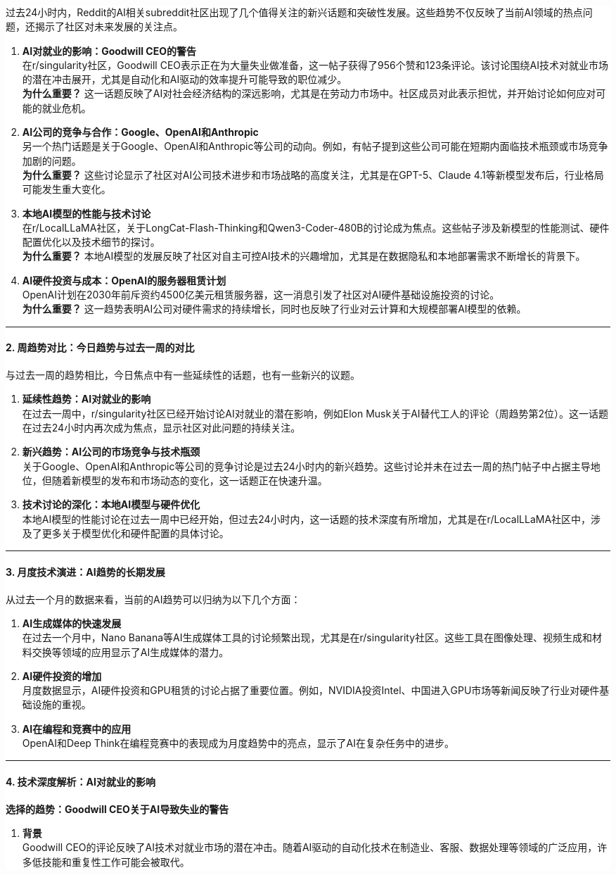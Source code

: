 过去24小时内，Reddit的AI相关subreddit社区出现了几个值得关注的新兴话题和突破性发展。这些趋势不仅反映了当前AI领域的热点问题，还揭示了社区对未来发展的关注点。

1. **AI对就业的影响：Goodwill CEO的警告**  
   在r/singularity社区，Goodwill CEO表示正在为大量失业做准备，这一帖子获得了956个赞和123条评论。该讨论围绕AI技术对就业市场的潜在冲击展开，尤其是自动化和AI驱动的效率提升可能导致的职位减少。  
   **为什么重要？** 这一话题反映了AI对社会经济结构的深远影响，尤其是在劳动力市场中。社区成员对此表示担忧，并开始讨论如何应对可能的就业危机。

2. **AI公司的竞争与合作：Google、OpenAI和Anthropic**  
   另一个热门话题是关于Google、OpenAI和Anthropic等公司的动向。例如，有帖子提到这些公司可能在短期内面临技术瓶颈或市场竞争加剧的问题。  
   **为什么重要？** 这些讨论显示了社区对AI公司技术进步和市场战略的高度关注，尤其是在GPT-5、Claude 4.1等新模型发布后，行业格局可能发生重大变化。

3. **本地AI模型的性能与技术讨论**  
   在r/LocalLLaMA社区，关于LongCat-Flash-Thinking和Qwen3-Coder-480B的讨论成为焦点。这些帖子涉及新模型的性能测试、硬件配置优化以及技术细节的探讨。  
   **为什么重要？** 本地AI模型的发展反映了社区对自主可控AI技术的兴趣增加，尤其是在数据隐私和本地部署需求不断增长的背景下。

4. **AI硬件投资与成本：OpenAI的服务器租赁计划**  
   OpenAI计划在2030年前斥资约4500亿美元租赁服务器，这一消息引发了社区对AI硬件基础设施投资的讨论。  
   **为什么重要？** 这一趋势表明AI公司对硬件需求的持续增长，同时也反映了行业对云计算和大规模部署AI模型的依赖。

---

#### **2. 周趋势对比：今日趋势与过去一周的对比**

与过去一周的趋势相比，今日焦点中有一些延续性的话题，也有一些新兴的议题。

1. **延续性趋势：AI对就业的影响**  
   在过去一周中，r/singularity社区已经开始讨论AI对就业的潜在影响，例如Elon Musk关于AI替代工人的评论（周趋势第2位）。这一话题在过去24小时内再次成为焦点，显示社区对此问题的持续关注。

2. **新兴趋势：AI公司的市场竞争与技术瓶颈**  
   关于Google、OpenAI和Anthropic等公司的竞争讨论是过去24小时内的新兴趋势。这些讨论并未在过去一周的热门帖子中占据主导地位，但随着新模型的发布和市场动态的变化，这一话题正在快速升温。

3. **技术讨论的深化：本地AI模型与硬件优化**  
   本地AI模型的性能讨论在过去一周中已经开始，但过去24小时内，这一话题的技术深度有所增加，尤其是在r/LocalLLaMA社区中，涉及了更多关于模型优化和硬件配置的具体讨论。

---

#### **3. 月度技术演进：AI趋势的长期发展**

从过去一个月的数据来看，当前的AI趋势可以归纳为以下几个方面：

1. **AI生成媒体的快速发展**  
   在过去一个月中，Nano Banana等AI生成媒体工具的讨论频繁出现，尤其是在r/singularity社区。这些工具在图像处理、视频生成和材料交换等领域的应用显示了AI生成媒体的潜力。

2. **AI硬件投资的增加**  
   月度数据显示，AI硬件投资和GPU租赁的讨论占据了重要位置。例如，NVIDIA投资Intel、中国进入GPU市场等新闻反映了行业对硬件基础设施的重视。

3. **AI在编程和竞赛中的应用**  
   OpenAI和Deep Think在编程竞赛中的表现成为月度趋势中的亮点，显示了AI在复杂任务中的进步。

---

#### **4. 技术深度解析：AI对就业的影响**

**选择的趋势：Goodwill CEO关于AI导致失业的警告**

1. **背景**  
   Goodwill CEO的评论反映了AI技术对就业市场的潜在冲击。随着AI驱动的自动化技术在制造业、客服、数据处理等领域的广泛应用，许多低技能和重复性工作可能会被取代。
